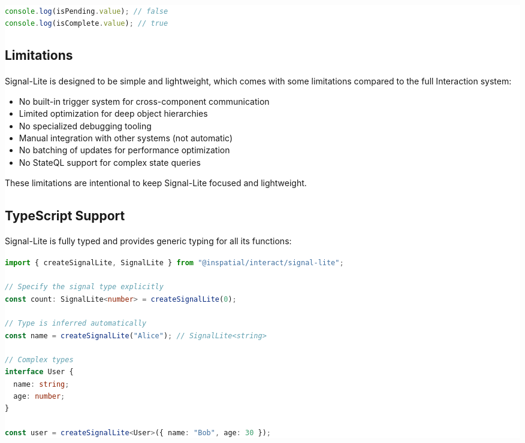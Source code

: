 ```typescript
console.log(isPending.value); // false 
console.log(isComplete.value); // true
```

## Limitations

Signal-Lite is designed to be simple and lightweight, which comes with some limitations compared to the full Interaction system:

- No built-in trigger system for cross-component communication 
- Limited optimization for deep object hierarchies
- No specialized debugging tooling
- Manual integration with other systems (not automatic)
- No batching of updates for performance optimization
- No StateQL support for complex state queries

These limitations are intentional to keep Signal-Lite focused and lightweight.

## TypeScript Support

Signal-Lite is fully typed and provides generic typing for all its functions:

```typescript
import { createSignalLite, SignalLite } from "@inspatial/interact/signal-lite";

// Specify the signal type explicitly
const count: SignalLite<number> = createSignalLite(0);

// Type is inferred automatically
const name = createSignalLite("Alice"); // SignalLite<string>

// Complex types
interface User {
  name: string;
  age: number;
}

const user = createSignalLite<User>({ name: "Bob", age: 30 });
```
